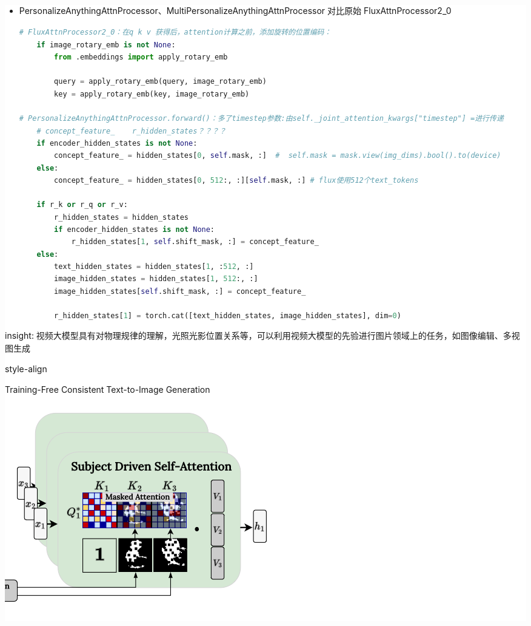    - PersonalizeAnythingAttnProcessor、MultiPersonalizeAnythingAttnProcessor 对比原始 FluxAttnProcessor2_0

     ``` python
     # FluxAttnProcessor2_0：在q k v 获得后，attention计算之前，添加旋转的位置编码：
         if image_rotary_emb is not None:
             from .embeddings import apply_rotary_emb
     
             query = apply_rotary_emb(query, image_rotary_emb)
             key = apply_rotary_emb(key, image_rotary_emb)
     
     # PersonalizeAnythingAttnProcessor.forward()：多了timestep参数:由self._joint_attention_kwargs["timestep"] =进行传递
         # concept_feature_    r_hidden_states？？？？
         if encoder_hidden_states is not None:
             concept_feature_ = hidden_states[0, self.mask, :]  #  self.mask = mask.view(img_dims).bool().to(device)
         else:
             concept_feature_ = hidden_states[0, 512:, :][self.mask, :] # flux使用512个text_tokens
     
         if r_k or r_q or r_v:
             r_hidden_states = hidden_states
             if encoder_hidden_states is not None:
                 r_hidden_states[1, self.shift_mask, :] = concept_feature_
         else:
             text_hidden_states = hidden_states[1, :512, :]
             image_hidden_states = hidden_states[1, 512:, :]
             image_hidden_states[self.shift_mask, :] = concept_feature_
     
             r_hidden_states[1] = torch.cat([text_hidden_states, image_hidden_states], dim=0)
     ```

     



insight: 视频大模型具有对物理规律的理解，光照光影位置关系等，可以利用视频大模型的先验进行图片领域上的任务，如图像编辑、多视图生成

style-align

Training-Free Consistent Text-to-Image Generation

![image-20250411170316940](../imgs/Paper-Reading_Inversion_based_图像编辑/image-20250411170316940.png)